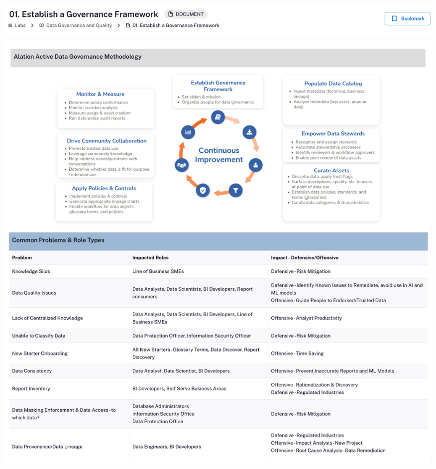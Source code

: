 ![VHOL-Screen3](./assets/Section5-Gov-Framework-Screen1.png)
![VHOL-Screen4](./assets/Section5-Gov-Framework-Screen2.png)